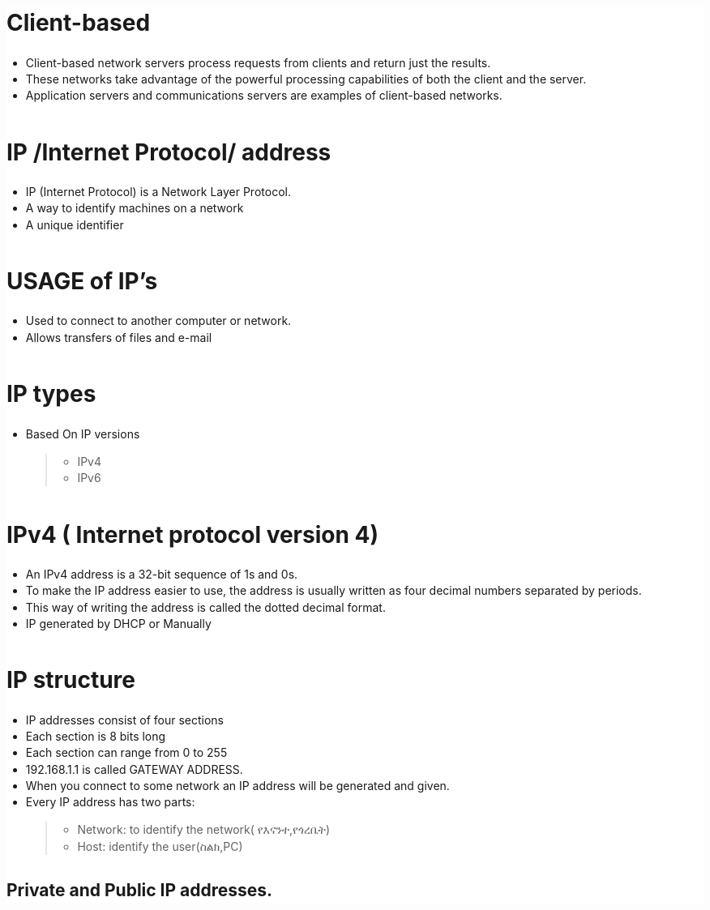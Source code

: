 # Client-based

- Client-based network servers process requests from clients and return just the results.
- These networks take advantage of the powerful processing capabilities of both the client and the server.
- Application servers and communications servers are examples of client-based networks.

# IP /Internet Protocol/ address

- IP (Internet Protocol) is a Network Layer Protocol.
- A way to identify machines on a network
- A unique identifier

# USAGE of IP’s

- Used to connect to another computer
  or network.
- Allows transfers of files and e-mail

# IP types

- Based On IP versions
  > - IPv4
  > - IPv6

# IPv4 ( Internet protocol version 4)

- An IPv4 address is a 32-bit sequence of 1s and 0s.
- To make the IP address easier to use, the address is usually written as four decimal numbers separated by periods.
- This way of writing the address is called the dotted decimal format.
- IP generated by DHCP or Manually

# IP structure

- IP addresses consist of four sections
- Each section is 8 bits long
- Each section can range from 0 to 255
- 192.168.1.1 is called GATEWAY ADDRESS.
- When you connect to some network an IP address will be generated and given.
- Every IP address has two parts:
  > - Network: to identify the network( የእናንተ,የጎረቤት)
  > - Host: identify the user(ስልክ,PC)

## Private and Public IP addresses.
